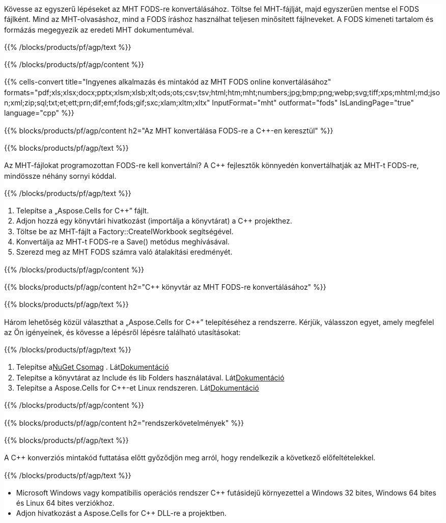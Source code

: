 Kövesse az egyszerű lépéseket az MHT FODS-re konvertálásához. Töltse fel MHT-fájlját, majd egyszerűen mentse el FODS fájlként. Mind az MHT-olvasáshoz, mind a FODS íráshoz használhat teljesen minősített fájlneveket. A FODS kimeneti tartalom és formázás megegyezik az eredeti MHT dokumentuméval.

{{% /blocks/products/pf/agp/text %}}

{{% /blocks/products/pf/agp/content %}}

{{% cells-convert title="Ingyenes alkalmazás és mintakód az MHT FODS online konvertálásához" formats="pdf;xls;xlsx;docx;pptx;xlsm;xlsb;xlt;ods;ots;csv;tsv;html;htm;mht;numbers;jpg;bmp;png;webp;svg;tiff;xps;mhtml;md;json;xml;zip;sql;txt;et;ett;prn;dif;emf;fods;gif;sxc;xlam;xltm;xltx" InputFormat="mht" outformat="fods" IsLandingPage="true" language="cpp" %}}

{{% blocks/products/pf/agp/content h2="Az MHT konvertálása FODS-re a C++-en keresztül" %}}

{{% blocks/products/pf/agp/text %}}

Az MHT-fájlokat programozottan FODS-re kell konvertálni? A C++ fejlesztők könnyedén konvertálhatják az MHT-t FODS-re, mindössze néhány sornyi kóddal.

{{% /blocks/products/pf/agp/text %}}

1.  Telepítse a „Aspose.Cells for C++” fájlt.
1.  Adjon hozzá egy könyvtári hivatkozást (importálja a könyvtárat) a C++ projekthez.
1.  Töltse be az MHT-fájlt a Factory::CreateIWorkbook segítségével.
1.  Konvertálja az MHT-t FODS-re a Save() metódus meghívásával.
1.  Szerezd meg az MHT FODS számra való átalakítási eredményét.

{{% /blocks/products/pf/agp/content %}}

{{% blocks/products/pf/agp/content h2="C++ könyvtár az MHT FODS-re konvertálásához" %}}

{{% blocks/products/pf/agp/text %}}

Három lehetőség közül választhat a „Aspose.Cells for C++” telepítéséhez a rendszerre. Kérjük, válasszon egyet, amely megfelel az Ön igényeinek, és kövesse a lépésről lépésre található utasításokat:

{{% /blocks/products/pf/agp/text %}}

1.  Telepítse a[NuGet Csomag](https://www.nuget.org/packages/Aspose.Cells.Cpp/) . Lát[Dokumentáció](https://docs.aspose.com/cells/cpp/installation/#using-nuget-package-manager)
1.  Telepítse a könyvtárat az Include és lib Folders használatával. Lát[Dokumentáció](https://docs.aspose.com/cells/cpp/installation/#using-include-and-lib-folders)
1.  Telepítse a Aspose.Cells for C++-et Linux rendszeren. Lát[Dokumentáció](https://docs.aspose.com/cells/cpp/installation/#installing-asposecells-for-c-in-linux)

{{% /blocks/products/pf/agp/content %}}

{{% blocks/products/pf/agp/content h2="rendszerkövetelmények" %}}

{{% blocks/products/pf/agp/text %}}

 A C++ konverziós mintakód futtatása előtt győződjön meg arról, hogy rendelkezik a következő előfeltételekkel.

{{% /blocks/products/pf/agp/text %}}

- Microsoft Windows vagy kompatibilis operációs rendszer C++ futásidejű környezettel a Windows 32 bites, Windows 64 bites és Linux 64 bites verziókhoz.
- Adjon hivatkozást a Aspose.Cells for C++ DLL-re a projektben.
